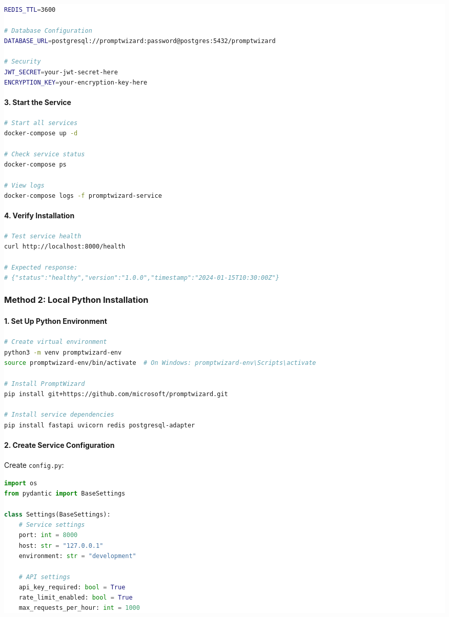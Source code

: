 ```bash
REDIS_TTL=3600

# Database Configuration
DATABASE_URL=postgresql://promptwizard:password@postgres:5432/promptwizard

# Security
JWT_SECRET=your-jwt-secret-here
ENCRYPTION_KEY=your-encryption-key-here
```

#### 3. Start the Service

```bash
# Start all services
docker-compose up -d

# Check service status
docker-compose ps

# View logs
docker-compose logs -f promptwizard-service
```

#### 4. Verify Installation

```bash
# Test service health
curl http://localhost:8000/health

# Expected response:
# {"status":"healthy","version":"1.0.0","timestamp":"2024-01-15T10:30:00Z"}
```

### Method 2: Local Python Installation

#### 1. Set Up Python Environment

```bash
# Create virtual environment
python3 -m venv promptwizard-env
source promptwizard-env/bin/activate  # On Windows: promptwizard-env\Scripts\activate

# Install PromptWizard
pip install git+https://github.com/microsoft/promptwizard.git

# Install service dependencies
pip install fastapi uvicorn redis postgresql-adapter
```

#### 2. Create Service Configuration

Create `config.py`:

```python
import os
from pydantic import BaseSettings

class Settings(BaseSettings):
    # Service settings
    port: int = 8000
    host: str = "127.0.0.1"
    environment: str = "development"
    
    # API settings
    api_key_required: bool = True
    rate_limit_enabled: bool = True
    max_requests_per_hour: int = 1000
```